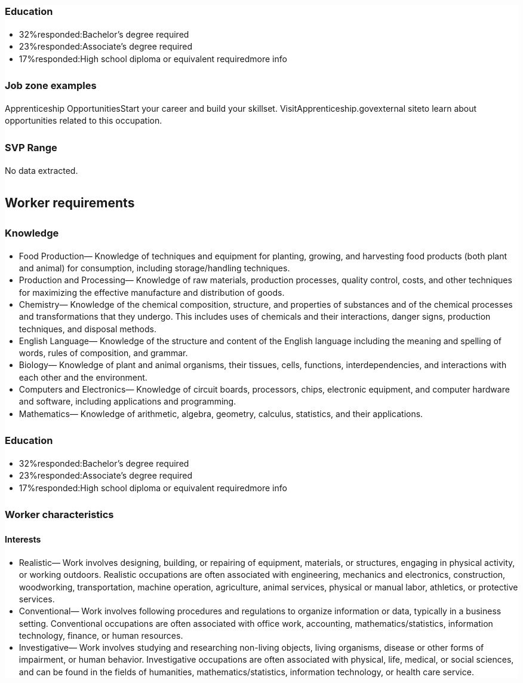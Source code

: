 ### Education
- 32%responded:Bachelor’s degree required
- 23%responded:Associate’s degree required
- 17%responded:High school diploma or equivalent requiredmore info

### Job zone examples
Apprenticeship OpportunitiesStart your career and build your skillset. VisitApprenticeship.govexternal siteto learn about opportunities related to this occupation.

### SVP Range
No data extracted.

## Worker requirements
### Knowledge
- Food Production— Knowledge of techniques and equipment for planting, growing, and harvesting food products (both plant and animal) for consumption, including storage/handling techniques.
- Production and Processing— Knowledge of raw materials, production processes, quality control, costs, and other techniques for maximizing the effective manufacture and distribution of goods.
- Chemistry— Knowledge of the chemical composition, structure, and properties of substances and of the chemical processes and transformations that they undergo. This includes uses of chemicals and their interactions, danger signs, production techniques, and disposal methods.
- English Language— Knowledge of the structure and content of the English language including the meaning and spelling of words, rules of composition, and grammar.
- Biology— Knowledge of plant and animal organisms, their tissues, cells, functions, interdependencies, and interactions with each other and the environment.
- Computers and Electronics— Knowledge of circuit boards, processors, chips, electronic equipment, and computer hardware and software, including applications and programming.
- Mathematics— Knowledge of arithmetic, algebra, geometry, calculus, statistics, and their applications.

### Education
- 32%responded:Bachelor’s degree required
- 23%responded:Associate’s degree required
- 17%responded:High school diploma or equivalent requiredmore info

### Worker characteristics
#### Interests
- Realistic— Work involves designing, building, or repairing of equipment, materials, or structures, engaging in physical activity, or working outdoors. Realistic occupations are often associated with engineering, mechanics and electronics, construction, woodworking, transportation, machine operation, agriculture, animal services, physical or manual labor, athletics, or protective services.
- Conventional— Work involves following procedures and regulations to organize information or data, typically in a business setting. Conventional occupations are often associated with office work, accounting, mathematics/statistics, information technology, finance, or human resources.
- Investigative— Work involves studying and researching non-living objects, living organisms, disease or other forms of impairment, or human behavior. Investigative occupations are often associated with physical, life, medical, or social sciences, and can be found in the fields of humanities, mathematics/statistics, information technology, or health care service.
